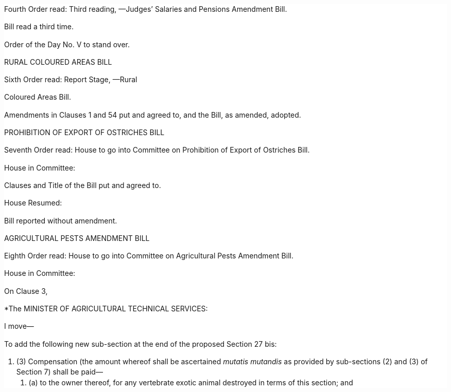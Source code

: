 <p>Fourth Order read: Third reading, &#x2014;Judges&#x2019; Salaries and Pensions Amendment Bill.</p>

<p>Bill read a third time.</p>

<p>Order of the Day No. V to stand over.</p>

</debateSection>

<debateSection name="#rural_coloured_areas_bill">

<heading>RURAL COLOURED AREAS BILL</heading>

<p>Sixth Order read: Report Stage, &#x2014;Rural</p>

<p>Coloured Areas Bill.</p>

<p>Amendments in Clauses 1 and 54 put and agreed to, and the Bill, as amended, adopted.</p>

</debateSection>

<debateSection name="#prohibition_of_export_of_ostriches_bill">

<heading>PROHIBITION OF EXPORT OF OSTRICHES BILL</heading>

<p>Seventh Order read: House to go into Committee on Prohibition of Export of Ostriches Bill.</p>

<p>House in Committee:</p>

<p>Clauses and Title of the Bill put and agreed to.</p>

<p>House Resumed:</p>

<p>Bill reported without amendment.</p>

</debateSection>

<debateSection name="#agricultural_pests_amendment_bill">

<heading>AGRICULTURAL PESTS AMENDMENT BILL</heading>

<p>Eighth Order read: House to go into Committee on Agricultural Pests Amendment Bill.</p>

<p>House in Committee:</p>

<p>On Clause 3,</p>

<speech by="#minister_of_agricultural_technical_services">

<from>*The <person refersTo="hansard_za">MINISTER OF AGRICULTURAL TECHNICAL SERVICES</person>:</from>

<p>I move&#x2014;</p>

<block name="quote">To add the following new sub-section at the end of the proposed Section 27 bis:</block>

<ol>

<li>(3) Compensation (the amount whereof shall be ascertained <i>mutatis mutandis</i> as provided by sub-sections (2) and (3) of Section 7) shall be paid&#x2014;

<ol>

<li>(a) to the owner thereof, for any vertebrate exotic animal destroyed in terms of this section; and</li>
